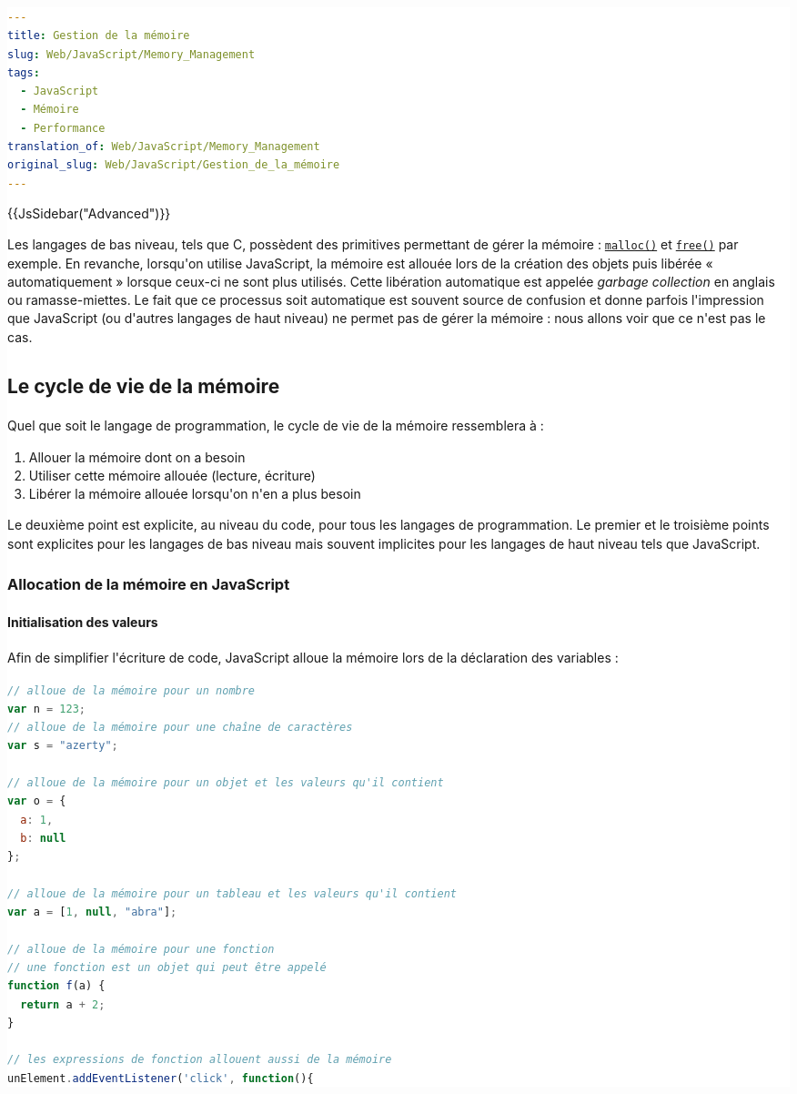 ```yaml
---
title: Gestion de la mémoire
slug: Web/JavaScript/Memory_Management
tags:
  - JavaScript
  - Mémoire
  - Performance
translation_of: Web/JavaScript/Memory_Management
original_slug: Web/JavaScript/Gestion_de_la_mémoire
---
```

{{JsSidebar("Advanced")}}

Les langages de bas niveau, tels que C, possèdent des primitives permettant de gérer la mémoire : [`malloc()`](https://pubs.opengroup.org/onlinepubs/009695399/functions/malloc.html) et [`free()`](https://en.wikipedia.org/wiki/C_dynamic_memory_allocation#Overview_of_functions) par exemple. En revanche, lorsqu'on utilise JavaScript, la mémoire est allouée lors de la création des objets puis libérée « automatiquement » lorsque ceux-ci ne sont plus utilisés. Cette libération automatique est appelée _garbage collection_ en anglais ou ramasse-miettes. Le fait que ce processus soit automatique est souvent source de confusion et donne parfois l'impression que JavaScript (ou d'autres langages de haut niveau) ne permet pas de gérer la mémoire : nous allons voir que ce n'est pas le cas.

## Le cycle de vie de la mémoire

Quel que soit le langage de programmation, le cycle de vie de la mémoire ressemblera à :

1.  Allouer la mémoire dont on a besoin
2.  Utiliser cette mémoire allouée (lecture, écriture)
3.  Libérer la mémoire allouée lorsqu'on n'en a plus besoin

Le deuxième point est explicite, au niveau du code, pour tous les langages de programmation. Le premier et le troisième points sont explicites pour les langages de bas niveau mais souvent implicites pour les langages de haut niveau tels que JavaScript.

### Allocation de la mémoire en JavaScript

#### Initialisation des valeurs

Afin de simplifier l'écriture de code, JavaScript alloue la mémoire lors de la déclaration des variables :

```js
// alloue de la mémoire pour un nombre
var n = 123;
// alloue de la mémoire pour une chaîne de caractères
var s = "azerty";

// alloue de la mémoire pour un objet et les valeurs qu'il contient
var o = {
  a: 1,
  b: null
};

// alloue de la mémoire pour un tableau et les valeurs qu'il contient
var a = [1, null, "abra"];

// alloue de la mémoire pour une fonction
// une fonction est un objet qui peut être appelé
function f(a) {
  return a + 2;
}

// les expressions de fonction allouent aussi de la mémoire
unElement.addEventListener('click', function(){
```
